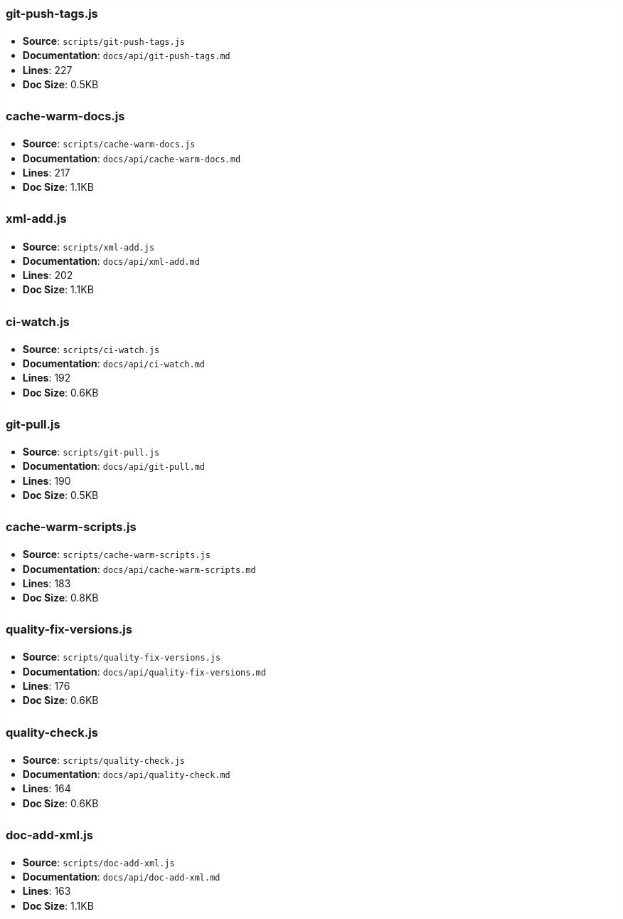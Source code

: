 ### git-push-tags.js
- **Source**: `scripts/git-push-tags.js`
- **Documentation**: `docs/api/git-push-tags.md`
- **Lines**: 227
- **Doc Size**: 0.5KB

### cache-warm-docs.js
- **Source**: `scripts/cache-warm-docs.js`
- **Documentation**: `docs/api/cache-warm-docs.md`
- **Lines**: 217
- **Doc Size**: 1.1KB

### xml-add.js
- **Source**: `scripts/xml-add.js`
- **Documentation**: `docs/api/xml-add.md`
- **Lines**: 202
- **Doc Size**: 1.1KB

### ci-watch.js
- **Source**: `scripts/ci-watch.js`
- **Documentation**: `docs/api/ci-watch.md`
- **Lines**: 192
- **Doc Size**: 0.6KB

### git-pull.js
- **Source**: `scripts/git-pull.js`
- **Documentation**: `docs/api/git-pull.md`
- **Lines**: 190
- **Doc Size**: 0.5KB

### cache-warm-scripts.js
- **Source**: `scripts/cache-warm-scripts.js`
- **Documentation**: `docs/api/cache-warm-scripts.md`
- **Lines**: 183
- **Doc Size**: 0.8KB

### quality-fix-versions.js
- **Source**: `scripts/quality-fix-versions.js`
- **Documentation**: `docs/api/quality-fix-versions.md`
- **Lines**: 176
- **Doc Size**: 0.6KB

### quality-check.js
- **Source**: `scripts/quality-check.js`
- **Documentation**: `docs/api/quality-check.md`
- **Lines**: 164
- **Doc Size**: 0.6KB

### doc-add-xml.js
- **Source**: `scripts/doc-add-xml.js`
- **Documentation**: `docs/api/doc-add-xml.md`
- **Lines**: 163
- **Doc Size**: 1.1KB

